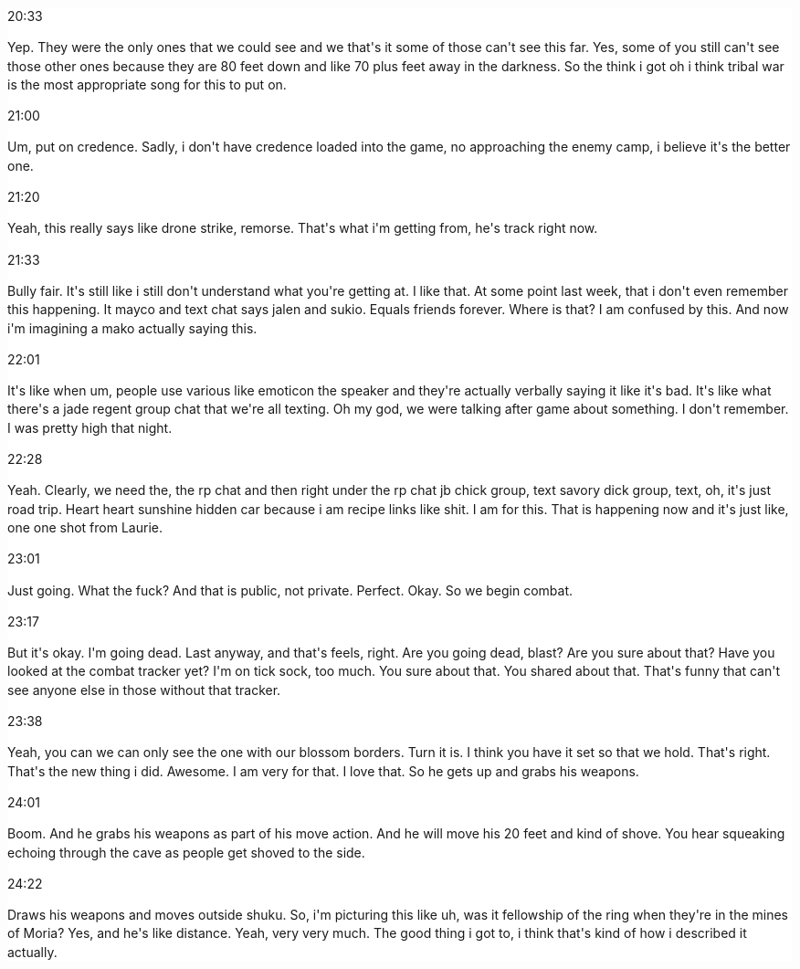 20:33

Yep. They were the only ones that we could see and we that's it some of those can't see this far. Yes, some of you still can't see those other ones because they are 80 feet down and like 70 plus feet away in the darkness. So the think i got oh i think tribal war is the most appropriate song for this to put on.

21:00

Um, put on credence. Sadly, i don't have credence loaded into the game, no approaching the enemy camp, i believe it's the better one.

21:20

Yeah, this really says like drone strike, remorse. That's what i'm getting from, he's track right now.

21:33

Bully fair. It's still like i still don't understand what you're getting at. I like that. At some point last week, that i don't even remember this happening. It mayco and text chat says jalen and sukio. Equals friends forever. Where is that? I am confused by this. And now i'm imagining a mako actually saying this.

22:01

It's like when um, people use various like emoticon the speaker and they're actually verbally saying it like it's bad. It's like what there's a jade regent group chat that we're all texting. Oh my god, we were talking after game about something. I don't remember. I was pretty high that night.

22:28

Yeah. Clearly, we need the, the rp chat and then right under the rp chat jb chick group, text savory dick group, text, oh, it's just road trip. Heart heart sunshine hidden car because i am recipe links like shit. I am for this. That is happening now and it's just like, one one shot from Laurie.

23:01

Just going. What the fuck? And that is public, not private. Perfect. Okay. So we begin combat.

23:17

But it's okay. I'm going dead. Last anyway, and that's feels, right. Are you going dead, blast? Are you sure about that? Have you looked at the combat tracker yet? I'm on tick sock, too much. You sure about that. You shared about that. That's funny that can't see anyone else in those without that tracker.

23:38

Yeah, you can we can only see the one with our blossom borders. Turn it is. I think you have it set so that we hold. That's right. That's the new thing i did. Awesome. I am very for that. I love that. So he gets up and grabs his weapons.

24:01

Boom. And he grabs his weapons as part of his move action. And he will move his 20 feet and kind of shove. You hear squeaking echoing through the cave as people get shoved to the side.

24:22

Draws his weapons and moves outside shuku. So, i'm picturing this like uh, was it fellowship of the ring when they're in the mines of Moria? Yes, and he's like distance. Yeah, very very much. The good thing i got to, i think that's kind of how i described it actually.
